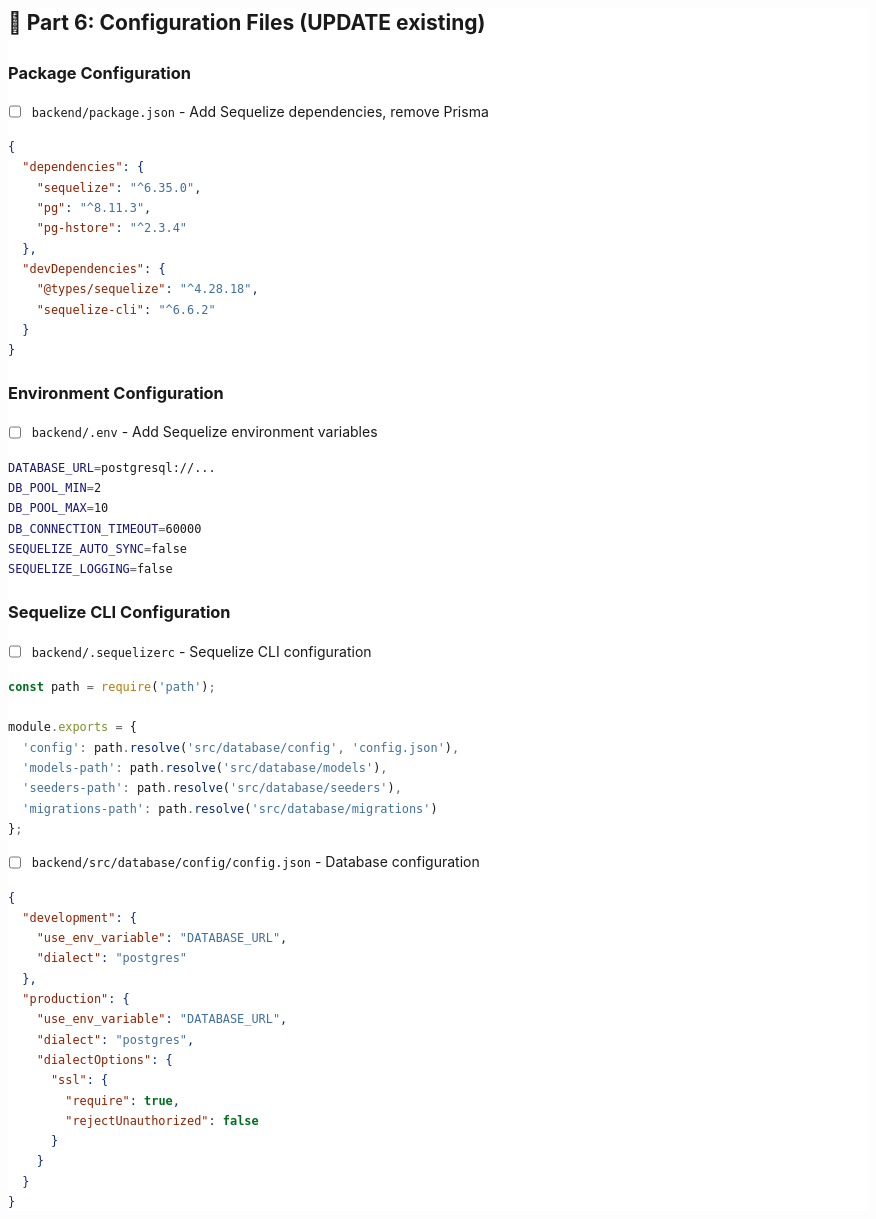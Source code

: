 
## 📝 Part 6: Configuration Files (UPDATE existing)

### Package Configuration
- [ ] `backend/package.json` - Add Sequelize dependencies, remove Prisma

```json
{
  "dependencies": {
    "sequelize": "^6.35.0",
    "pg": "^8.11.3",
    "pg-hstore": "^2.3.4"
  },
  "devDependencies": {
    "@types/sequelize": "^4.28.18",
    "sequelize-cli": "^6.6.2"
  }
}
```

### Environment Configuration
- [ ] `backend/.env` - Add Sequelize environment variables

```bash
DATABASE_URL=postgresql://...
DB_POOL_MIN=2
DB_POOL_MAX=10
DB_CONNECTION_TIMEOUT=60000
SEQUELIZE_AUTO_SYNC=false
SEQUELIZE_LOGGING=false
```

### Sequelize CLI Configuration
- [ ] `backend/.sequelizerc` - Sequelize CLI configuration

```javascript
const path = require('path');

module.exports = {
  'config': path.resolve('src/database/config', 'config.json'),
  'models-path': path.resolve('src/database/models'),
  'seeders-path': path.resolve('src/database/seeders'),
  'migrations-path': path.resolve('src/database/migrations')
};
```

- [ ] `backend/src/database/config/config.json` - Database configuration

```json
{
  "development": {
    "use_env_variable": "DATABASE_URL",
    "dialect": "postgres"
  },
  "production": {
    "use_env_variable": "DATABASE_URL",
    "dialect": "postgres",
    "dialectOptions": {
      "ssl": {
        "require": true,
        "rejectUnauthorized": false
      }
    }
  }
}
```